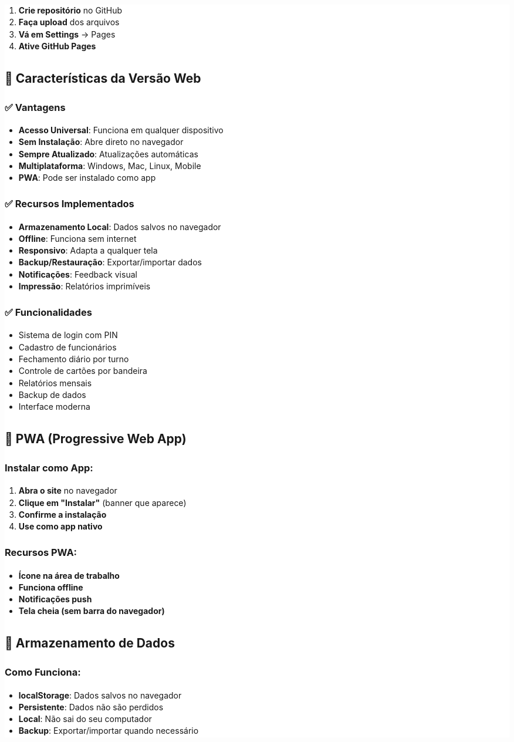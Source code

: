 1. **Crie repositório** no GitHub
2. **Faça upload** dos arquivos
3. **Vá em Settings** → Pages
4. **Ative GitHub Pages**

## 🎯 Características da Versão Web

### ✅ **Vantagens**
- **Acesso Universal**: Funciona em qualquer dispositivo
- **Sem Instalação**: Abre direto no navegador
- **Sempre Atualizado**: Atualizações automáticas
- **Multiplataforma**: Windows, Mac, Linux, Mobile
- **PWA**: Pode ser instalado como app

### ✅ **Recursos Implementados**
- **Armazenamento Local**: Dados salvos no navegador
- **Offline**: Funciona sem internet
- **Responsivo**: Adapta a qualquer tela
- **Backup/Restauração**: Exportar/importar dados
- **Notificações**: Feedback visual
- **Impressão**: Relatórios imprimíveis

### ✅ **Funcionalidades**
- Sistema de login com PIN
- Cadastro de funcionários
- Fechamento diário por turno
- Controle de cartões por bandeira
- Relatórios mensais
- Backup de dados
- Interface moderna

## 📱 **PWA (Progressive Web App)**

### Instalar como App:
1. **Abra o site** no navegador
2. **Clique em "Instalar"** (banner que aparece)
3. **Confirme a instalação**
4. **Use como app nativo**

### Recursos PWA:
- **Ícone na área de trabalho**
- **Funciona offline**
- **Notificações push**
- **Tela cheia (sem barra do navegador)**

## 💾 **Armazenamento de Dados**

### Como Funciona:
- **localStorage**: Dados salvos no navegador
- **Persistente**: Dados não são perdidos
- **Local**: Não sai do seu computador
- **Backup**: Exportar/importar quando necessário
